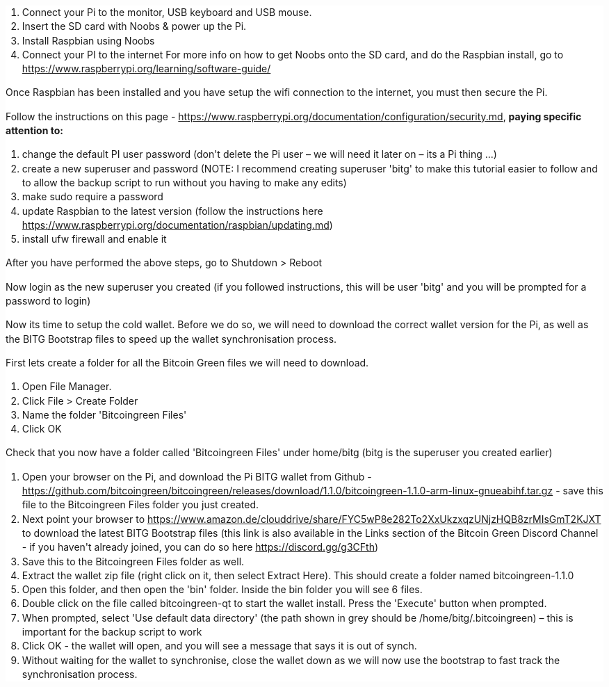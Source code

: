 1. Connect your Pi to the monitor, USB keyboard and USB mouse.
2. Insert the SD card with Noobs & power up the Pi.
3. Install Raspbian using Noobs
4. Connect your PI to the internet
For more info on how to get Noobs onto the SD card, and do the Raspbian install, go to https://www.raspberrypi.org/learning/software-guide/

Once Raspbian has been installed and you have setup the wifi connection to the internet, you must then secure the Pi.

Follow the instructions on this page - https://www.raspberrypi.org/documentation/configuration/security.md, **paying specific attention to:**

1. change the default PI user password (don't delete the Pi user – we will need it later on – its a Pi thing ...)
2. create a new superuser and password (NOTE: I recommend creating superuser 'bitg' to make this tutorial easier to follow and to allow the backup script to run without you having to make any edits)
3. make sudo require a password
4. update Raspbian to the latest version (follow the instructions here https://www.raspberrypi.org/documentation/raspbian/updating.md)
5. install ufw firewall and enable it

After you have performed the above steps, go to Shutdown > Reboot

Now login as the new superuser you created (if you followed instructions, this will be user 'bitg' and you will be prompted for a password to login)

Now its time to setup the cold wallet. Before we do so, we will need to download the correct wallet version for the Pi, as well as the BITG Bootstrap files to speed up the wallet synchronisation process. 

First lets create a folder for all the Bitcoin Green files we will need to download. 

1. Open File Manager. 
2. Click File > Create Folder
3. Name the folder 'Bitcoingreen Files'
4. Click OK

Check that you now have a folder called 'Bitcoingreen Files' under home/bitg (bitg is the superuser you created earlier)

1. Open your browser on the Pi, and download the Pi BITG wallet from Github - https://github.com/bitcoingreen/bitcoingreen/releases/download/1.1.0/bitcoingreen-1.1.0-arm-linux-gnueabihf.tar.gz - save this file to the Bitcoingreen Files folder you just created.
2. Next point your browser to https://www.amazon.de/clouddrive/share/FYC5wP8e282To2XxUkzxqzUNjzHQB8zrMIsGmT2KJXT to download the latest BITG Bootstrap files (this link is also available in the Links section of the Bitcoin Green Discord Channel - if you haven't already joined, you can do so here https://discord.gg/g3CFth)
3. Save this to the Bitcoingreen Files folder as well.
4. Extract the wallet zip file (right click on it, then select Extract Here). This should create a folder named bitcoingreen-1.1.0
5. Open this folder, and then open the 'bin' folder. Inside the bin folder you will see 6 files. 
6. Double click on the file called bitcoingreen-qt to start the wallet install. Press the 'Execute' button when prompted. 
7. When prompted, select 'Use default data directory' (the path shown in grey should be /home/bitg/.bitcoingreen) – this is important for the backup script to work
8. Click OK - the wallet will open, and you will see a message that says it is out of synch. 
9. Without waiting for the wallet to synchronise, close the wallet down as we will now use the bootstrap to fast track the synchronisation process.
